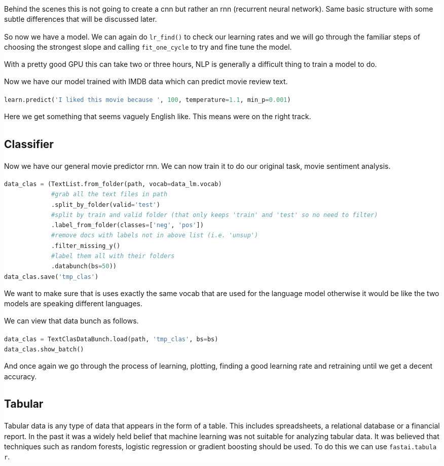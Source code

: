 Behind the scenes this is not going to create a cnn but rather an rnn (recurrent neural network). Same basic structure with some subtle differences that will be discussed later.

So now we have a model. We can again do `lr_find()` to check our learning rates and we will go through the familiar steps of choosing the strongest slope and calling `fit_one_cycle` to try and fine tune the model.

With a pretty good GPU this can take two or three hours, NLP is generally a difficult thing to train a model to do.

Now we have our model trained with IMDB data which can predict movie review text.

```Python
learn.predict('I liked this movie because ', 100, temperature=1.1, min_p=0.001)
```

Here we get something that seems vaguely English like. This means were on the right track.

## Classifier

Now we have our general movie predictor rnn. We can now train it to do our original task, movie sentiment analysis.

```Python
data_clas = (TextList.from_folder(path, vocab=data_lm.vocab)
             #grab all the text files in path
             .split_by_folder(valid='test')
             #split by train and valid folder (that only keeps 'train' and 'test' so no need to filter)
             .label_from_folder(classes=['neg', 'pos'])
             #remove docs with labels not in above list (i.e. 'unsup')
             .filter_missing_y()
             #label them all with their folders
             .databunch(bs=50))
data_clas.save('tmp_clas')
```

We want to make sure that is uses exactly the same vocab that are used for the language model otherwise it would be like the two models are speaking different languages.

We can view that data bunch as follows.

```Python
data_clas = TextClasDataBunch.load(path, 'tmp_clas', bs=bs)
data_clas.show_batch()
```

And once again we go through the process of learning, plotting, finding a good learning rate and retraining until we get a decent accuracy.

## Tabular

Tabular data is any type of data that appears in the form of a table. This includes spreadsheets, a relational database or a financial report. In the past it was a widely held belief that machine learning was not suitable for analyzing tabular data. It was believed that techniques such as random forests, logistic regression or gradient boosting should be used. To do this we can use `fastai.tabular`.
